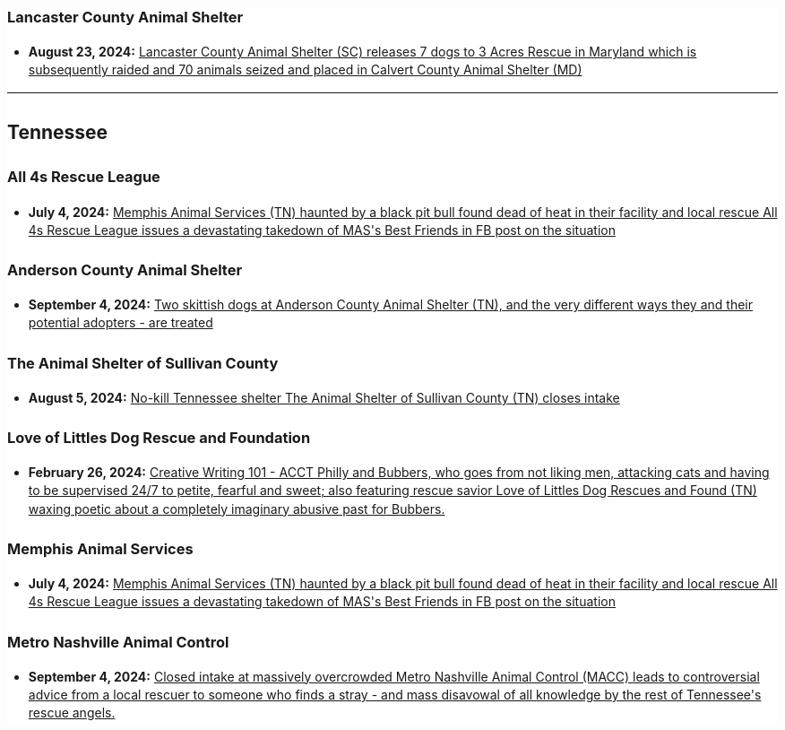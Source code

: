 ### Lancaster County Animal Shelter

* **August 23, 2024:** [Lancaster County Animal Shelter (SC) releases 7 dogs to 3 Acres Rescue in Maryland which is subsequently raided and 70 animals seized and placed in Calvert County Animal Shelter (MD)](https://www.reddit.com/r/PetRescueExposed/comments/1ezmv5v/lancaster_county_animal_shelter_sc_releases_7/?utm_source=share&utm_medium=web3x&utm_name=web3xcss&utm_term=1&utm_content=share_button)

---

## Tennessee

### All 4s Rescue League

* **July 4, 2024:** [Memphis Animal Services (TN) haunted by a black pit bull found dead of heat in their facility and local rescue All 4s Rescue League issues a devastating takedown of MAS's Best Friends in FB post on the situation](https://www.reddit.com/r/PetRescueExposed/comments/1dvpz8t/memphis_animal_services_tn_haunted_by_a_black_pit/)

### Anderson County Animal Shelter

* **September 4, 2024:** [Two skittish dogs at Anderson County Animal Shelter (TN), and the very different ways they and their potential adopters - are treated](https://www.reddit.com/r/PetRescueExposed/comments/1f9cmcs/two_skittish_dogs_at_anderson_county_animal/)

### The Animal Shelter of Sullivan County

* **August 5, 2024:** [No-kill Tennessee shelter The Animal Shelter of Sullivan County (TN) closes intake](https://www.reddit.com/r/PetRescueExposed/comments/1ekwksy/nokill_tennessee_shelter_the_animal_shelter_of/)

### Love of Littles Dog Rescue and Foundation

* **February 26, 2024:** [Creative Writing 101 - ACCT Philly and Bubbers, who goes from not liking men, attacking cats and having to be supervised 24/7 to petite, fearful and sweet; also featuring rescue savior Love of Littles Dog Rescues and Found (TN) waxing poetic about a completely imaginary abusive past for Bubbers.](https://www.reddit.com/r/PetRescueExposed/comments/1b10w7t/creative_writing_101_acct_philly_and_bubbers_who/)

### Memphis Animal Services

* **July 4, 2024:** [Memphis Animal Services (TN) haunted by a black pit bull found dead of heat in their facility and local rescue All 4s Rescue League issues a devastating takedown of MAS's Best Friends in FB post on the situation](https://www.reddit.com/r/PetRescueExposed/comments/1dvpz8t/memphis_animal_services_tn_haunted_by_a_black_pit/)

### Metro Nashville Animal Control

* **September 4, 2024:** [Closed intake at massively overcrowded Metro Nashville Animal Control (MACC) leads to controversial advice from a local rescuer to someone who finds a stray - and mass disavowal of all knowledge by the rest of Tennessee's rescue angels.](https://www.reddit.com/r/PetRescueExposed/comments/1f9c9h1/closed_intake_at_massively_overcrowded_metro/)
